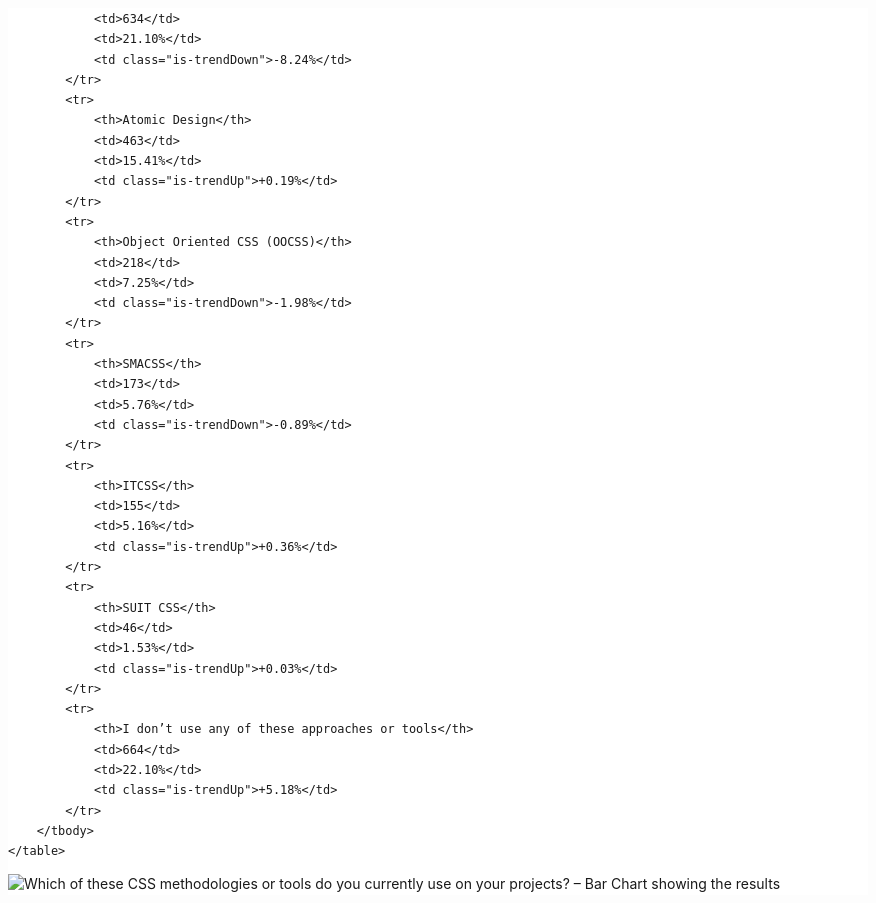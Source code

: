 				<td>634</td>
				<td>21.10%</td>
				<td class="is-trendDown">-8.24%</td>
			</tr>
			<tr>
				<th>Atomic Design</th>
				<td>463</td>
				<td>15.41%</td>
				<td class="is-trendUp">+0.19%</td>
			</tr>
			<tr>
				<th>Object Oriented CSS (OOCSS)</th>
				<td>218</td>
				<td>7.25%</td>
				<td class="is-trendDown">-1.98%</td>
			</tr>
			<tr>
				<th>SMACSS</th>
				<td>173</td>
				<td>5.76%</td>
				<td class="is-trendDown">-0.89%</td>
			</tr>
			<tr>
				<th>ITCSS</th>
				<td>155</td>
				<td>5.16%</td>
				<td class="is-trendUp">+0.36%</td>
			</tr>
			<tr>
				<th>SUIT CSS</th>
				<td>46</td>
				<td>1.53%</td>
				<td class="is-trendUp">+0.03%</td>
			</tr>
			<tr>
				<th>I don’t use any of these approaches or tools</th>
				<td>664</td>
				<td>22.10%</td>
				<td class="is-trendUp">+5.18%</td>
			</tr>
		</tbody>
	</table>
</div>

<div class="img img-extraTall">
	<div class="adaptive-image" data-adaptive="" data-adaptive-image-breakpoints="320 500" data-alt="Which of these CSS methodologies or tools do you currently use on your projects? – Bar Chart showing the results" data-img-320="/assets/img/blog/tooling-survey/2019/q10-small.jpg" data-img-500="/assets/img/blog/tooling-survey/2019/q10-mid.jpg" data-img-max="/assets/img/blog/tooling-survey/2019/q10.jpg">
		<noscript>
			<img src="/assets/img/blog/tooling-survey/2019/q10.jpg" width="850" height="590" alt="Which of these CSS methodologies or tools do you currently use on your projects? – Bar Chart showing the results" />
		</noscript>
	</div>
</div>
